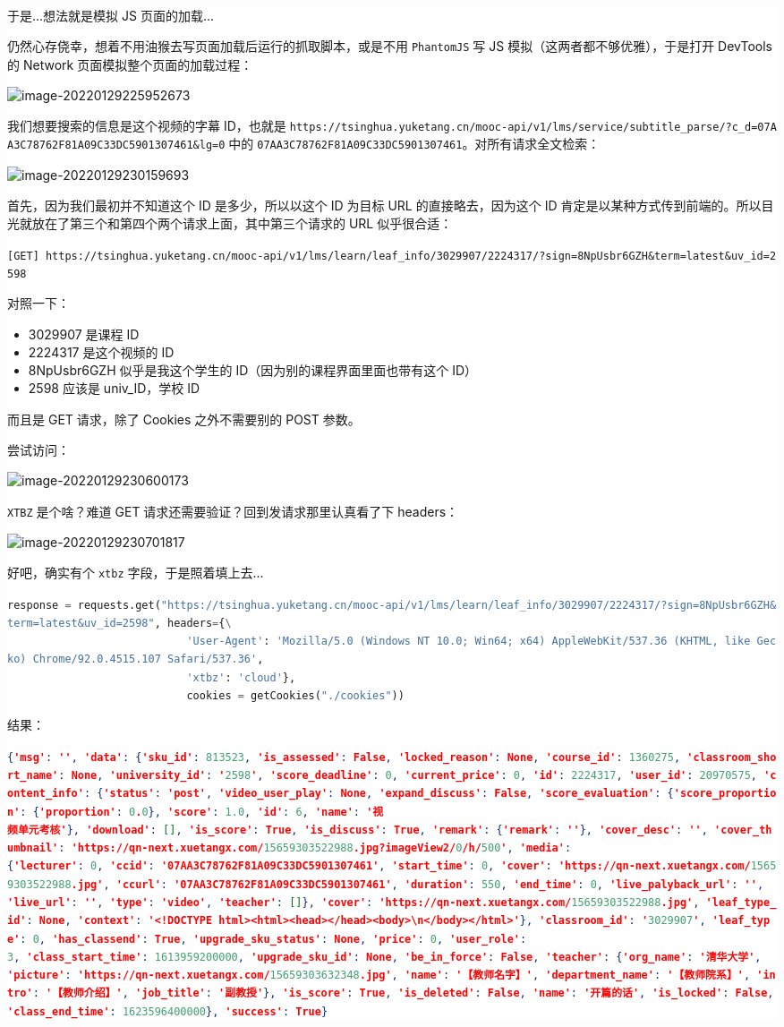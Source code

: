 于是...想法就是模拟 JS 页面的加载...

仍然心存侥幸，想着不用油猴去写页面加载后运行的抓取脚本，或是不用 `PhantomJS` 写 JS 模拟（这两者都不够优雅），于是打开 DevTools 的 Network 页面模拟整个页面的加载过程：

![image-20220129225952673](https://s2.loli.net/2022/01/29/4OnxEIr7pWPLtUV.png)

我们想要搜索的信息是这个视频的字幕 ID，也就是 `https://tsinghua.yuketang.cn/mooc-api/v1/lms/service/subtitle_parse/?c_d=07AA3C78762F81A09C33DC5901307461&lg=0` 中的 `07AA3C78762F81A09C33DC5901307461`。对所有请求全文检索：

![image-20220129230159693](https://s2.loli.net/2022/01/29/c8YTzbfE2x9RjNr.png)

首先，因为我们最初并不知道这个 ID 是多少，所以以这个 ID 为目标 URL 的直接略去，因为这个 ID 肯定是以某种方式传到前端的。所以目光就放在了第三个和第四个两个请求上面，其中第三个请求的 URL 似乎很合适：

`[GET] https://tsinghua.yuketang.cn/mooc-api/v1/lms/learn/leaf_info/3029907/2224317/?sign=8NpUsbr6GZH&term=latest&uv_id=2598`

对照一下：

+ 3029907 是课程 ID
+ 2224317 是这个视频的 ID
+ 8NpUsbr6GZH 似乎是我这个学生的 ID（因为别的课程界面里面也带有这个 ID）
+ 2598 应该是 univ_ID，学校 ID

而且是 GET 请求，除了 Cookies 之外不需要别的 POST 参数。

尝试访问：

![image-20220129230600173](https://s2.loli.net/2022/01/29/qrRzEHdeusWP72N.png)

`XTBZ` 是个啥？难道 GET 请求还需要验证？回到发请求那里认真看了下 headers：

![image-20220129230701817](https://s2.loli.net/2022/01/29/2Ux9jtNVL13raCT.png)

好吧，确实有个 `xtbz` 字段，于是照着填上去...

```python
response = requests.get("https://tsinghua.yuketang.cn/mooc-api/v1/lms/learn/leaf_info/3029907/2224317/?sign=8NpUsbr6GZH&term=latest&uv_id=2598", headers={\
                            'User-Agent': 'Mozilla/5.0 (Windows NT 10.0; Win64; x64) AppleWebKit/537.36 (KHTML, like Gecko) Chrome/92.0.4515.107 Safari/537.36',
                            'xtbz': 'cloud'},
                            cookies = getCookies("./cookies"))
```

结果：

```json
{'msg': '', 'data': {'sku_id': 813523, 'is_assessed': False, 'locked_reason': None, 'course_id': 1360275, 'classroom_short_name': None, 'university_id': '2598', 'score_deadline': 0, 'current_price': 0, 'id': 2224317, 'user_id': 20970575, 'content_info': {'status': 'post', 'video_user_play': None, 'expand_discuss': False, 'score_evaluation': {'score_proportion': {'proportion': 0.0}, 'score': 1.0, 'id': 6, 'name': '视 
频单元考核'}, 'download': [], 'is_score': True, 'is_discuss': True, 'remark': {'remark': ''}, 'cover_desc': '', 'cover_thumbnail': 'https://qn-next.xuetangx.com/15659303522988.jpg?imageView2/0/h/500', 'media': 
{'lecturer': 0, 'ccid': '07AA3C78762F81A09C33DC5901307461', 'start_time': 0, 'cover': 'https://qn-next.xuetangx.com/15659303522988.jpg', 'ccurl': '07AA3C78762F81A09C33DC5901307461', 'duration': 550, 'end_time': 0, 'live_palyback_url': '', 'live_url': '', 'type': 'video', 'teacher': []}, 'cover': 'https://qn-next.xuetangx.com/15659303522988.jpg', 'leaf_type_id': None, 'context': '<!DOCTYPE html><html><head></head><body>\n</body></html>'}, 'classroom_id': '3029907', 'leaf_type': 0, 'has_classend': True, 'upgrade_sku_status': None, 'price': 0, 'user_role': 
3, 'class_start_time': 1613959200000, 'upgrade_sku_id': None, 'be_in_force': False, 'teacher': {'org_name': '清华大学', 'picture': 'https://qn-next.xuetangx.com/15659303632348.jpg', 'name': '【教师名字】', 'department_name': '【教师院系】', 'intro': '【教师介绍】', 'job_title': '副教授'}, 'is_score': True, 'is_deleted': False, 'name': '开篇的话', 'is_locked': False, 'class_end_time': 1623596400000}, 'success': True}
```
